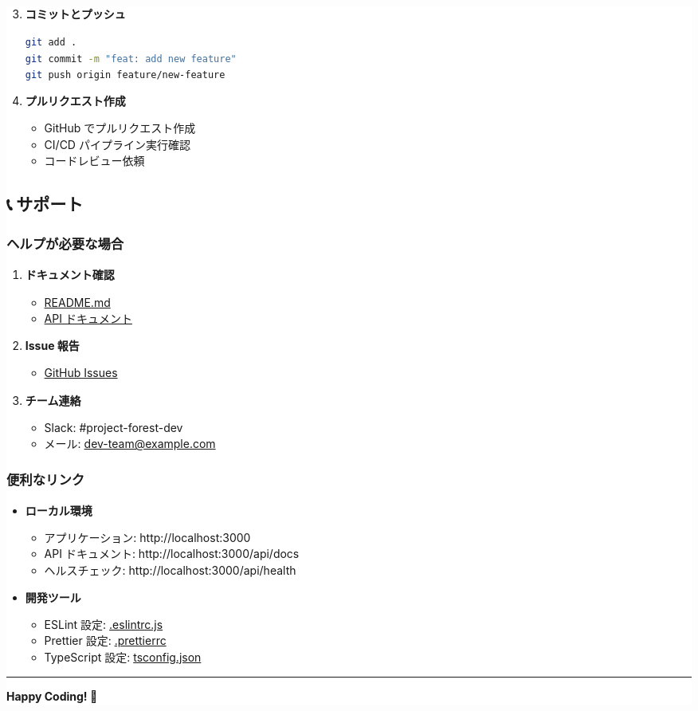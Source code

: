 3. **コミットとプッシュ**
   ```bash
   git add .
   git commit -m "feat: add new feature"
   git push origin feature/new-feature
   ```

4. **プルリクエスト作成**
   - GitHub でプルリクエスト作成
   - CI/CD パイプライン実行確認
   - コードレビュー依頼

## 📞 サポート

### ヘルプが必要な場合

1. **ドキュメント確認**
   - [README.md](../../README.md)
   - [API ドキュメント](../api/README.md)

2. **Issue 報告**
   - [GitHub Issues](https://github.com/your-org/project-forest/issues)

3. **チーム連絡**
   - Slack: #project-forest-dev
   - メール: dev-team@example.com

### 便利なリンク

- **ローカル環境**
  - アプリケーション: http://localhost:3000
  - API ドキュメント: http://localhost:3000/api/docs
  - ヘルスチェック: http://localhost:3000/api/health

- **開発ツール**
  - ESLint 設定: [.eslintrc.js](../../.eslintrc.js)
  - Prettier 設定: [.prettierrc](../../.prettierrc)
  - TypeScript 設定: [tsconfig.json](../../tsconfig.json)

---

**Happy Coding! 🚀**